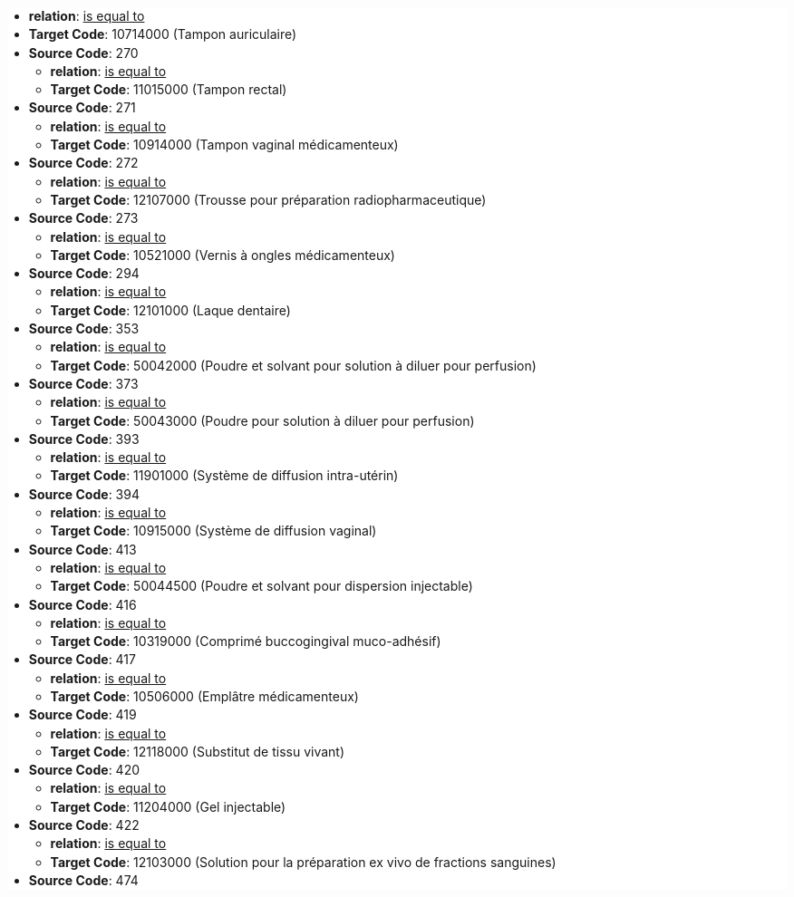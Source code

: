   * **relation**: [is equal to](http://hl7.org/fhir/R5/codesystem-concept-map-relationship.html#equal)
  * **Target Code**: 10714000 (Tampon auriculaire)
* **Source Code**: 270
  * **relation**: [is equal to](http://hl7.org/fhir/R5/codesystem-concept-map-relationship.html#equal)
  * **Target Code**: 11015000 (Tampon rectal)
* **Source Code**: 271
  * **relation**: [is equal to](http://hl7.org/fhir/R5/codesystem-concept-map-relationship.html#equal)
  * **Target Code**: 10914000 (Tampon vaginal médicamenteux)
* **Source Code**: 272
  * **relation**: [is equal to](http://hl7.org/fhir/R5/codesystem-concept-map-relationship.html#equal)
  * **Target Code**: 12107000 (Trousse pour préparation radiopharmaceutique)
* **Source Code**: 273
  * **relation**: [is equal to](http://hl7.org/fhir/R5/codesystem-concept-map-relationship.html#equal)
  * **Target Code**: 10521000 (Vernis à ongles médicamenteux)
* **Source Code**: 294
  * **relation**: [is equal to](http://hl7.org/fhir/R5/codesystem-concept-map-relationship.html#equal)
  * **Target Code**: 12101000 (Laque dentaire)
* **Source Code**: 353
  * **relation**: [is equal to](http://hl7.org/fhir/R5/codesystem-concept-map-relationship.html#equal)
  * **Target Code**: 50042000 (Poudre et solvant pour solution à diluer pour perfusion)
* **Source Code**: 373
  * **relation**: [is equal to](http://hl7.org/fhir/R5/codesystem-concept-map-relationship.html#equal)
  * **Target Code**: 50043000 (Poudre pour solution à diluer pour perfusion)
* **Source Code**: 393
  * **relation**: [is equal to](http://hl7.org/fhir/R5/codesystem-concept-map-relationship.html#equal)
  * **Target Code**: 11901000 (Système de diffusion intra-utérin)
* **Source Code**: 394
  * **relation**: [is equal to](http://hl7.org/fhir/R5/codesystem-concept-map-relationship.html#equal)
  * **Target Code**: 10915000 (Système de diffusion vaginal)
* **Source Code**: 413
  * **relation**: [is equal to](http://hl7.org/fhir/R5/codesystem-concept-map-relationship.html#equal)
  * **Target Code**: 50044500 (Poudre et solvant pour dispersion injectable)
* **Source Code**: 416
  * **relation**: [is equal to](http://hl7.org/fhir/R5/codesystem-concept-map-relationship.html#equal)
  * **Target Code**: 10319000 (Comprimé buccogingival muco-adhésif)
* **Source Code**: 417
  * **relation**: [is equal to](http://hl7.org/fhir/R5/codesystem-concept-map-relationship.html#equal)
  * **Target Code**: 10506000 (Emplâtre médicamenteux)
* **Source Code**: 419
  * **relation**: [is equal to](http://hl7.org/fhir/R5/codesystem-concept-map-relationship.html#equal)
  * **Target Code**: 12118000 (Substitut de tissu vivant)
* **Source Code**: 420
  * **relation**: [is equal to](http://hl7.org/fhir/R5/codesystem-concept-map-relationship.html#equal)
  * **Target Code**: 11204000 (Gel injectable)
* **Source Code**: 422
  * **relation**: [is equal to](http://hl7.org/fhir/R5/codesystem-concept-map-relationship.html#equal)
  * **Target Code**: 12103000 (Solution pour la préparation ex vivo de fractions sanguines)
* **Source Code**: 474
